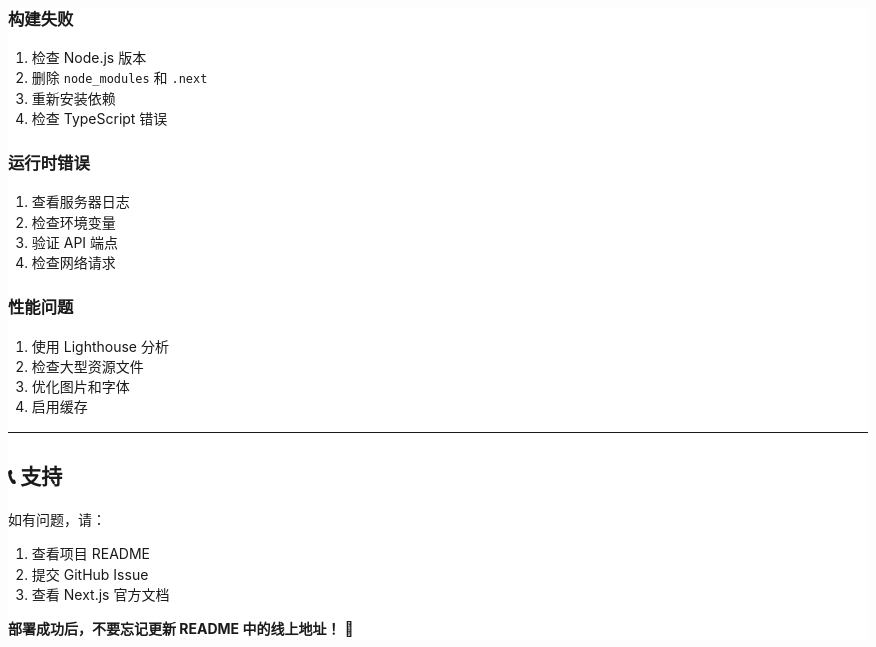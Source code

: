 ### 构建失败

1. 检查 Node.js 版本
2. 删除 `node_modules` 和 `.next`
3. 重新安装依赖
4. 检查 TypeScript 错误

### 运行时错误

1. 查看服务器日志
2. 检查环境变量
3. 验证 API 端点
4. 检查网络请求

### 性能问题

1. 使用 Lighthouse 分析
2. 检查大型资源文件
3. 优化图片和字体
4. 启用缓存

---

## 📞 支持

如有问题，请：
1. 查看项目 README
2. 提交 GitHub Issue
3. 查看 Next.js 官方文档

**部署成功后，不要忘记更新 README 中的线上地址！** 🎉
